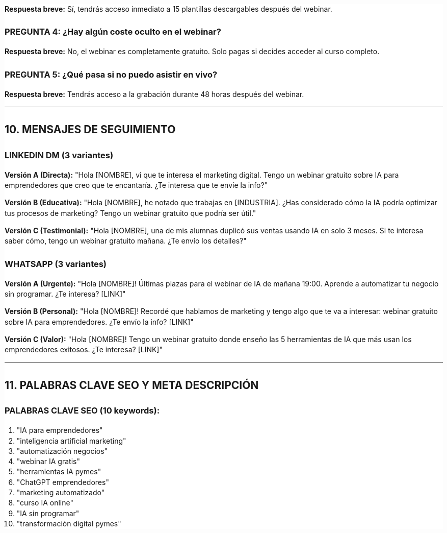 **Respuesta breve:** Sí, tendrás acceso inmediato a 15 plantillas descargables después del webinar.

### PREGUNTA 4: ¿Hay algún coste oculto en el webinar?

**Respuesta breve:** No, el webinar es completamente gratuito. Solo pagas si decides acceder al curso completo.

### PREGUNTA 5: ¿Qué pasa si no puedo asistir en vivo?

**Respuesta breve:** Tendrás acceso a la grabación durante 48 horas después del webinar.

---

## 10. MENSAJES DE SEGUIMIENTO

### LINKEDIN DM (3 variantes)

**Versión A (Directa):**
"Hola [NOMBRE], vi que te interesa el marketing digital. Tengo un webinar gratuito sobre IA para emprendedores que creo que te encantaría. ¿Te interesa que te envíe la info?"

**Versión B (Educativa):**
"Hola [NOMBRE], he notado que trabajas en [INDUSTRIA]. ¿Has considerado cómo la IA podría optimizar tus procesos de marketing? Tengo un webinar gratuito que podría ser útil."

**Versión C (Testimonial):**
"Hola [NOMBRE], una de mis alumnas duplicó sus ventas usando IA en solo 3 meses. Si te interesa saber cómo, tengo un webinar gratuito mañana. ¿Te envío los detalles?"

### WHATSAPP (3 variantes)

**Versión A (Urgente):**
"Hola [NOMBRE]! Últimas plazas para el webinar de IA de mañana 19:00. Aprende a automatizar tu negocio sin programar. ¿Te interesa? [LINK]"

**Versión B (Personal):**
"Hola [NOMBRE]! Recordé que hablamos de marketing y tengo algo que te va a interesar: webinar gratuito sobre IA para emprendedores. ¿Te envío la info? [LINK]"

**Versión C (Valor):**
"Hola [NOMBRE]! Tengo un webinar gratuito donde enseño las 5 herramientas de IA que más usan los emprendedores exitosos. ¿Te interesa? [LINK]"

---

## 11. PALABRAS CLAVE SEO Y META DESCRIPCIÓN

### PALABRAS CLAVE SEO (10 keywords):
1. "IA para emprendedores"
2. "inteligencia artificial marketing"
3. "automatización negocios"
4. "webinar IA gratis"
5. "herramientas IA pymes"
6. "ChatGPT emprendedores"
7. "marketing automatizado"
8. "curso IA online"
9. "IA sin programar"
10. "transformación digital pymes"
